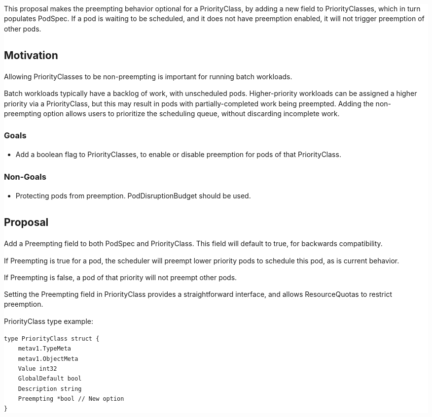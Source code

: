 This proposal makes the preempting behavior optional for a PriorityClass,
by adding a new field to PriorityClasses,
which in turn populates PodSpec.
If a pod is waiting to be scheduled,
and it does not have preemption enabled,
it will not trigger preemption of other pods.

## Motivation

Allowing PriorityClasses to be non-preempting is important for running batch workloads.

Batch workloads typically have a backlog of work,
with unscheduled pods.
Higher-priority workloads can be assigned a higher priority via a PriorityClass,
but this may result in pods with partially-completed work being preempted.
Adding the non-preempting option allows users to prioritize the scheduling queue,
without discarding incomplete work.

### Goals

- Add a boolean flag to PriorityClasses,
to enable or disable preemption for pods of that PriorityClass.

### Non-Goals

* Protecting pods from preemption. PodDisruptionBudget should be used.

## Proposal

Add a Preempting field to both PodSpec and PriorityClass.
This field will default to true,
for backwards compatibility.

If Preempting is true for a pod,
the scheduler will preempt lower priority pods to schedule this pod,
as is current behavior.

If Preempting is false,
a pod of that priority will not preempt other pods.

Setting the Preempting field in PriorityClass provides a straightforward interface,
and allows ResourceQuotas to restrict preemption.

PriorityClass type example:
```
type PriorityClass struct {
	metav1.TypeMeta
	metav1.ObjectMeta
	Value int32
	GlobalDefault bool
	Description string
	Preempting *bool // New option
}
```
